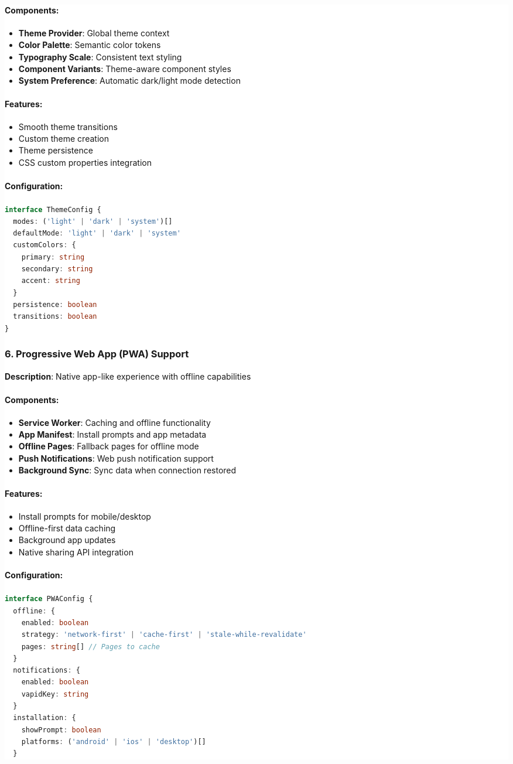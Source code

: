 #### Components:

- **Theme Provider**: Global theme context
- **Color Palette**: Semantic color tokens
- **Typography Scale**: Consistent text styling
- **Component Variants**: Theme-aware component styles
- **System Preference**: Automatic dark/light mode detection

#### Features:

- Smooth theme transitions
- Custom theme creation
- Theme persistence
- CSS custom properties integration

#### Configuration:

```typescript
interface ThemeConfig {
  modes: ('light' | 'dark' | 'system')[]
  defaultMode: 'light' | 'dark' | 'system'
  customColors: {
    primary: string
    secondary: string
    accent: string
  }
  persistence: boolean
  transitions: boolean
}
```

### 6. Progressive Web App (PWA) Support

**Description**: Native app-like experience with offline capabilities

#### Components:

- **Service Worker**: Caching and offline functionality
- **App Manifest**: Install prompts and app metadata
- **Offline Pages**: Fallback pages for offline mode
- **Push Notifications**: Web push notification support
- **Background Sync**: Sync data when connection restored

#### Features:

- Install prompts for mobile/desktop
- Offline-first data caching
- Background app updates
- Native sharing API integration

#### Configuration:

```typescript
interface PWAConfig {
  offline: {
    enabled: boolean
    strategy: 'network-first' | 'cache-first' | 'stale-while-revalidate'
    pages: string[] // Pages to cache
  }
  notifications: {
    enabled: boolean
    vapidKey: string
  }
  installation: {
    showPrompt: boolean
    platforms: ('android' | 'ios' | 'desktop')[]
  }
```